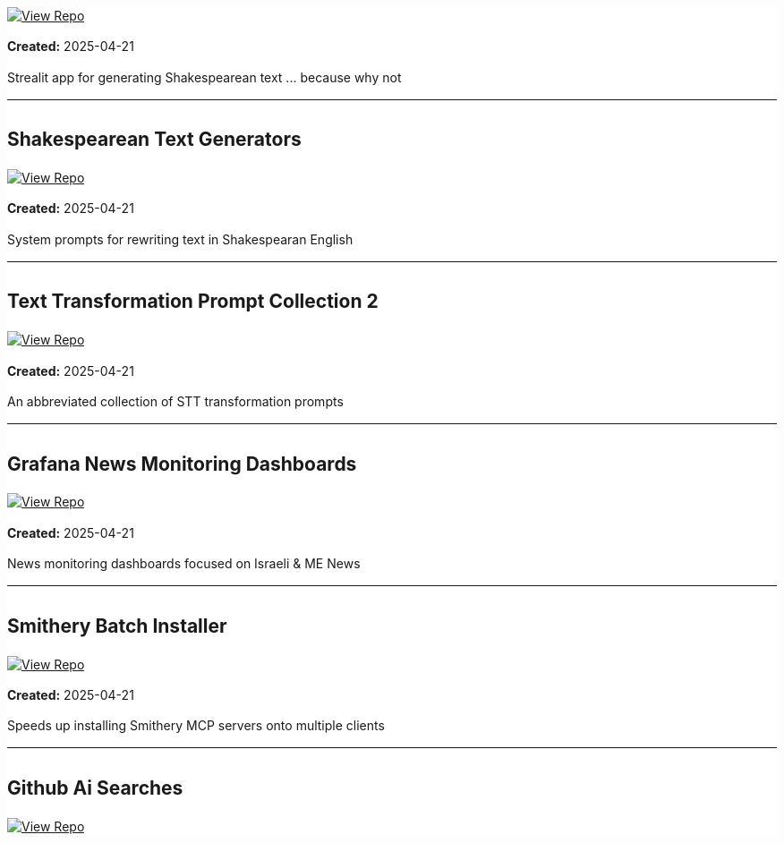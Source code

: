 [![View Repo](https://img.shields.io/badge/view-repo-green)](https://github.com/danielrosehill/Shakespearean-Text-Generator-Streamlit)

**Created:** 2025-04-21

Strealit app for generating Shakespearean text ... because why not

---

## Shakespearean Text Generators

[![View Repo](https://img.shields.io/badge/view-repo-green)](https://github.com/danielrosehill/Shakespearean-Text-Generators)

**Created:** 2025-04-21

System prompts for rewriting text in Shakespearan English

---

## Text Transformation Prompt Collection 2

[![View Repo](https://img.shields.io/badge/view-repo-green)](https://github.com/danielrosehill/Text-Transformation-Prompt-Collection-2)

**Created:** 2025-04-21

An abbreviated collection of STT transformation prompts

---

## Grafana News Monitoring Dashboards

[![View Repo](https://img.shields.io/badge/view-repo-green)](https://github.com/danielrosehill/Grafana-News-Monitoring-Dashboards)

**Created:** 2025-04-21

News monitoring dashboards focused on Israeli & ME News

---

## Smithery Batch Installer

[![View Repo](https://img.shields.io/badge/view-repo-green)](https://github.com/danielrosehill/Smithery-Batch-Installer)

**Created:** 2025-04-21

Speeds up installing Smithery MCP servers onto multiple clients

---

## Github Ai Searches

[![View Repo](https://img.shields.io/badge/view-repo-green)](https://github.com/danielrosehill/Github-AI-Searches)
